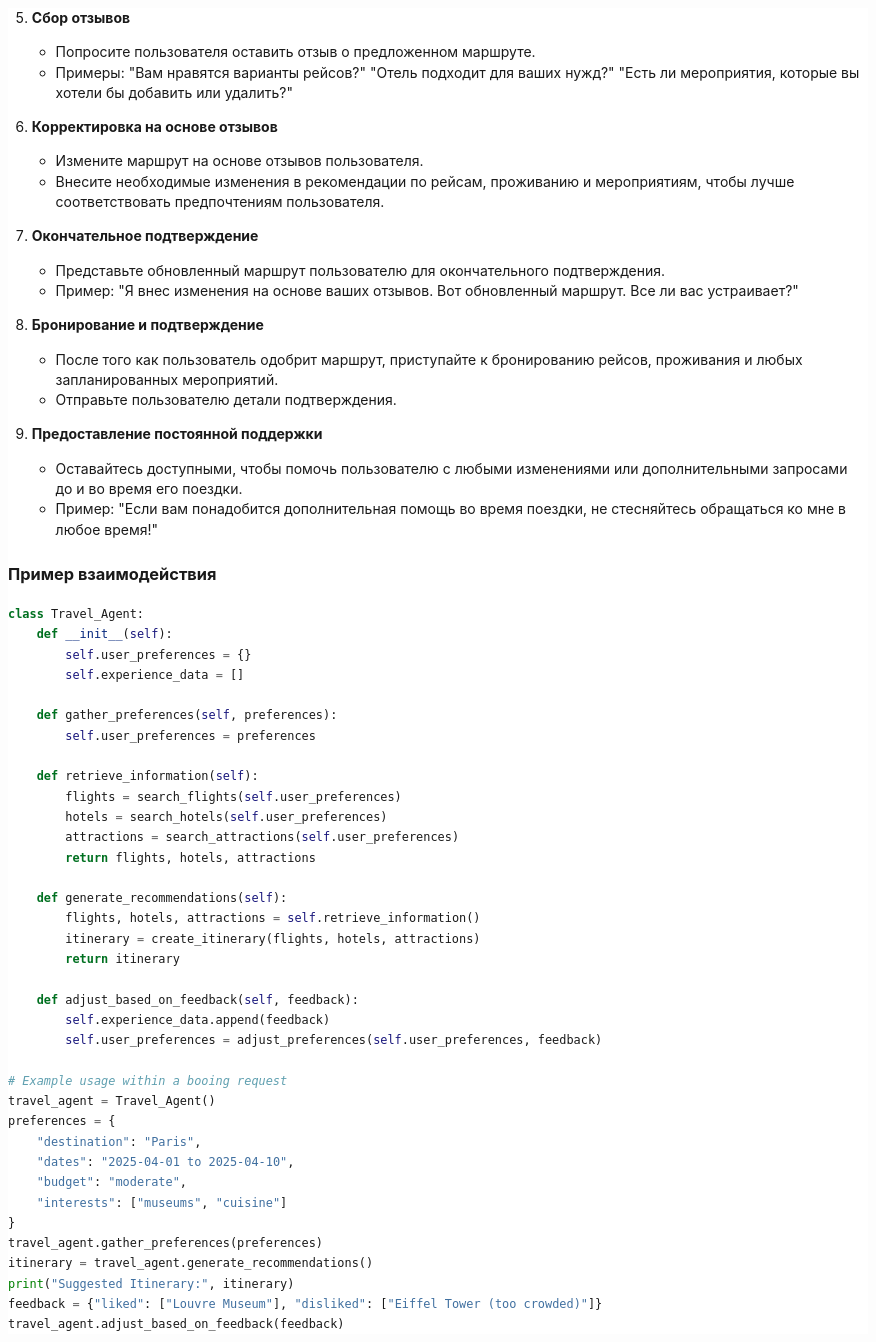 5. **Сбор отзывов**
   - Попросите пользователя оставить отзыв о предложенном маршруте.
   - Примеры: "Вам нравятся варианты рейсов?" "Отель подходит для ваших нужд?" "Есть ли мероприятия, которые вы хотели бы добавить или удалить?"

6. **Корректировка на основе отзывов**
   - Измените маршрут на основе отзывов пользователя.
   - Внесите необходимые изменения в рекомендации по рейсам, проживанию и мероприятиям, чтобы лучше соответствовать предпочтениям пользователя.

7. **Окончательное подтверждение**
   - Представьте обновленный маршрут пользователю для окончательного подтверждения.
   - Пример: "Я внес изменения на основе ваших отзывов. Вот обновленный маршрут. Все ли вас устраивает?"

8. **Бронирование и подтверждение**
   - После того как пользователь одобрит маршрут, приступайте к бронированию рейсов, проживания и любых запланированных мероприятий.
   - Отправьте пользователю детали подтверждения.

9. **Предоставление постоянной поддержки**
   - Оставайтесь доступными, чтобы помочь пользователю с любыми изменениями или дополнительными запросами до и во время его поездки.
   - Пример: "Если вам понадобится дополнительная помощь во время поездки, не стесняйтесь обращаться ко мне в любое время!"

### Пример взаимодействия

```python
class Travel_Agent:
    def __init__(self):
        self.user_preferences = {}
        self.experience_data = []

    def gather_preferences(self, preferences):
        self.user_preferences = preferences

    def retrieve_information(self):
        flights = search_flights(self.user_preferences)
        hotels = search_hotels(self.user_preferences)
        attractions = search_attractions(self.user_preferences)
        return flights, hotels, attractions

    def generate_recommendations(self):
        flights, hotels, attractions = self.retrieve_information()
        itinerary = create_itinerary(flights, hotels, attractions)
        return itinerary

    def adjust_based_on_feedback(self, feedback):
        self.experience_data.append(feedback)
        self.user_preferences = adjust_preferences(self.user_preferences, feedback)

# Example usage within a booing request
travel_agent = Travel_Agent()
preferences = {
    "destination": "Paris",
    "dates": "2025-04-01 to 2025-04-10",
    "budget": "moderate",
    "interests": ["museums", "cuisine"]
}
travel_agent.gather_preferences(preferences)
itinerary = travel_agent.generate_recommendations()
print("Suggested Itinerary:", itinerary)
feedback = {"liked": ["Louvre Museum"], "disliked": ["Eiffel Tower (too crowded)"]}
travel_agent.adjust_based_on_feedback(feedback)
```
